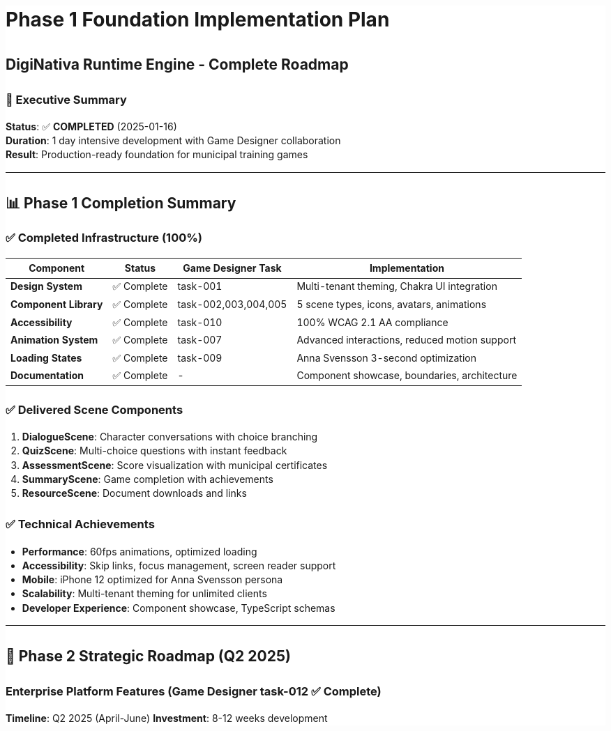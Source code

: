# Phase 1 Foundation Implementation Plan
## DigiNativa Runtime Engine - Complete Roadmap

### 🎯 Executive Summary

**Status**: ✅ **COMPLETED** (2025-01-16)  
**Duration**: 1 day intensive development with Game Designer collaboration  
**Result**: Production-ready foundation for municipal training games

---

## 📊 Phase 1 Completion Summary

### **✅ Completed Infrastructure (100%)**

| Component | Status | Game Designer Task | Implementation |
|-----------|--------|-------------------|----------------|
| **Design System** | ✅ Complete | task-001 | Multi-tenant theming, Chakra UI integration |
| **Component Library** | ✅ Complete | task-002,003,004,005 | 5 scene types, icons, avatars, animations |
| **Accessibility** | ✅ Complete | task-010 | 100% WCAG 2.1 AA compliance |
| **Animation System** | ✅ Complete | task-007 | Advanced interactions, reduced motion support |
| **Loading States** | ✅ Complete | task-009 | Anna Svensson 3-second optimization |
| **Documentation** | ✅ Complete | - | Component showcase, boundaries, architecture |

### **✅ Delivered Scene Components**
1. **DialogueScene**: Character conversations with choice branching
2. **QuizScene**: Multi-choice questions with instant feedback  
3. **AssessmentScene**: Score visualization with municipal certificates
4. **SummaryScene**: Game completion with achievements
5. **ResourceScene**: Document downloads and links

### **✅ Technical Achievements**
- **Performance**: 60fps animations, optimized loading
- **Accessibility**: Skip links, focus management, screen reader support
- **Mobile**: iPhone 12 optimized for Anna Svensson persona
- **Scalability**: Multi-tenant theming for unlimited clients
- **Developer Experience**: Component showcase, TypeScript schemas

---

## 🚀 Phase 2 Strategic Roadmap (Q2 2025)

### **Enterprise Platform Features** (Game Designer task-012 ✅ Complete)
**Timeline**: Q2 2025 (April-June)
**Investment**: 8-12 weeks development
